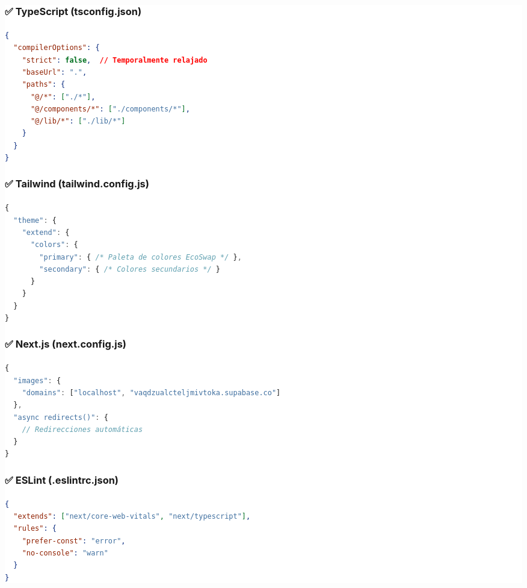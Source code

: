 ### ✅ **TypeScript (tsconfig.json)**
```json
{
  "compilerOptions": {
    "strict": false,  // Temporalmente relajado
    "baseUrl": ".",
    "paths": {
      "@/*": ["./*"],
      "@/components/*": ["./components/*"],
      "@/lib/*": ["./lib/*"]
    }
  }
}
```

### ✅ **Tailwind (tailwind.config.js)**
```javascript
{
  "theme": {
    "extend": {
      "colors": {
        "primary": { /* Paleta de colores EcoSwap */ },
        "secondary": { /* Colores secundarios */ }
      }
    }
  }
}
```

### ✅ **Next.js (next.config.js)**
```javascript
{
  "images": {
    "domains": ["localhost", "vaqdzualcteljmivtoka.supabase.co"]
  },
  "async redirects()": {
    // Redirecciones automáticas
  }
}
```

### ✅ **ESLint (.eslintrc.json)**
```json
{
  "extends": ["next/core-web-vitals", "next/typescript"],
  "rules": {
    "prefer-const": "error",
    "no-console": "warn"
  }
}
```
